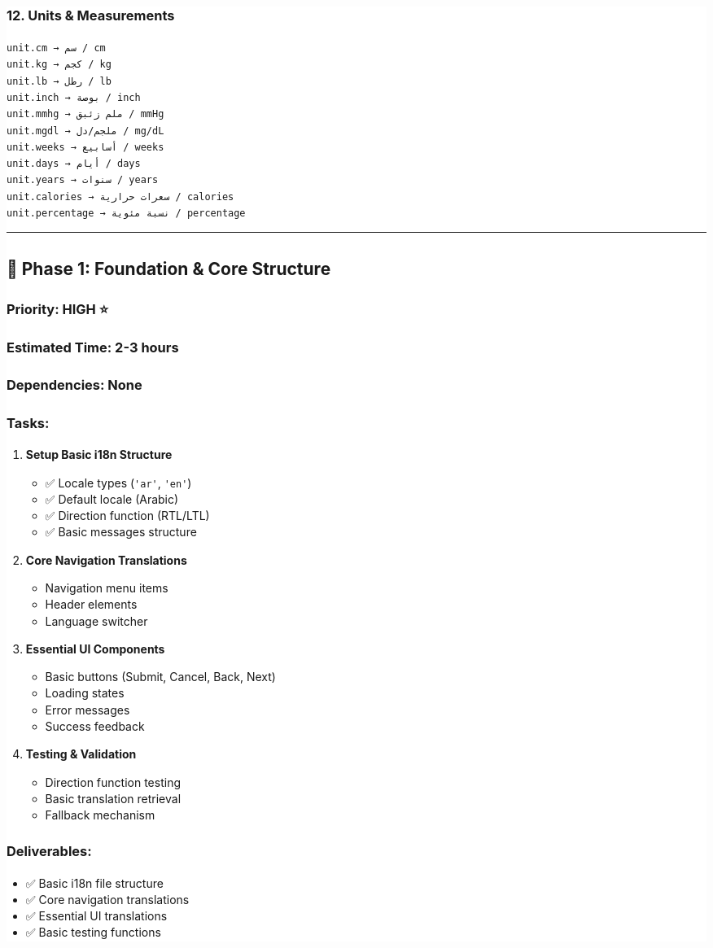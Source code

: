 ### **12. Units & Measurements**
```
unit.cm → سم / cm
unit.kg → كجم / kg
unit.lb → رطل / lb
unit.inch → بوصة / inch
unit.mmhg → ملم زئبق / mmHg
unit.mgdl → ملجم/دل / mg/dL
unit.weeks → أسابيع / weeks
unit.days → أيام / days
unit.years → سنوات / years
unit.calories → سعرات حرارية / calories
unit.percentage → نسبة مئوية / percentage
```

---

## 🎯 **Phase 1: Foundation & Core Structure**

### **Priority: HIGH** ⭐
### **Estimated Time: 2-3 hours**
### **Dependencies: None**

### **Tasks:**
1. **Setup Basic i18n Structure**
   - ✅ Locale types (`'ar'`, `'en'`)
   - ✅ Default locale (Arabic)
   - ✅ Direction function (RTL/LTL)
   - ✅ Basic messages structure

2. **Core Navigation Translations**
   - Navigation menu items
   - Header elements
   - Language switcher

3. **Essential UI Components**
   - Basic buttons (Submit, Cancel, Back, Next)
   - Loading states
   - Error messages
   - Success feedback

4. **Testing & Validation**
   - Direction function testing
   - Basic translation retrieval
   - Fallback mechanism

### **Deliverables:**
- ✅ Basic i18n file structure
- ✅ Core navigation translations
- ✅ Essential UI translations
- ✅ Basic testing functions

